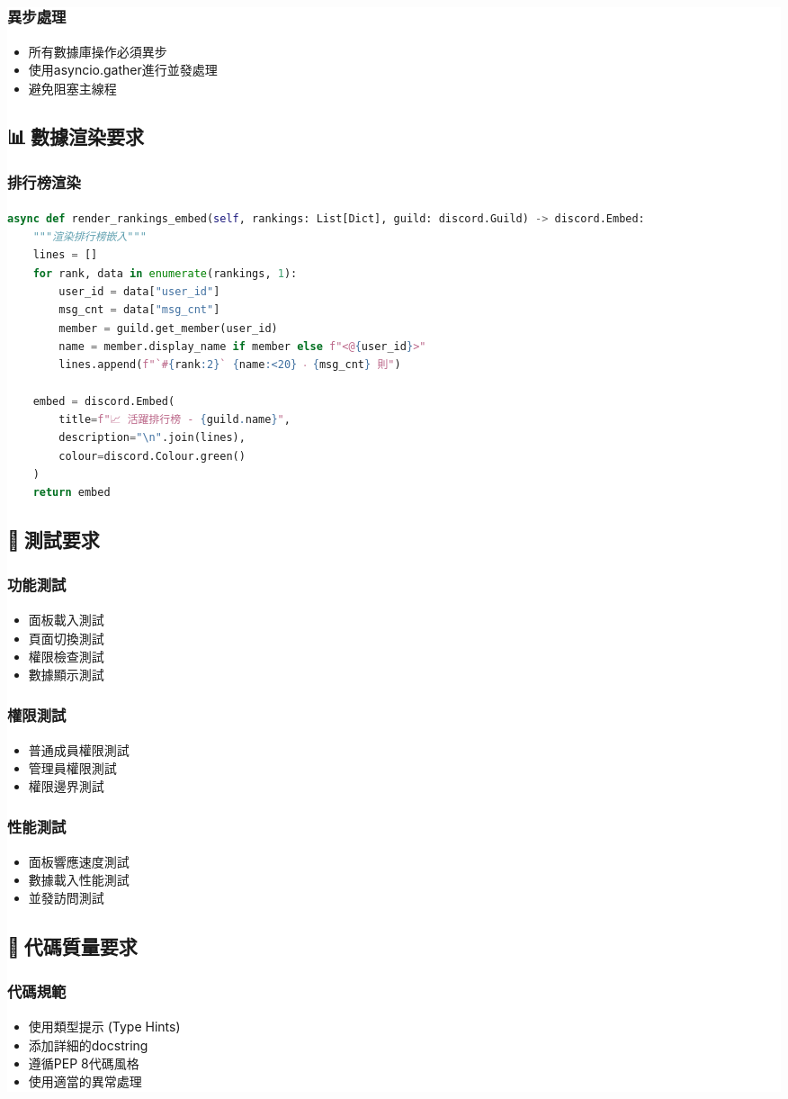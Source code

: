 ### 異步處理
- 所有數據庫操作必須異步
- 使用asyncio.gather進行並發處理
- 避免阻塞主線程

## 📊 數據渲染要求

### 排行榜渲染
```python
async def render_rankings_embed(self, rankings: List[Dict], guild: discord.Guild) -> discord.Embed:
    """渲染排行榜嵌入"""
    lines = []
    for rank, data in enumerate(rankings, 1):
        user_id = data["user_id"]
        msg_cnt = data["msg_cnt"]
        member = guild.get_member(user_id)
        name = member.display_name if member else f"<@{user_id}>"
        lines.append(f"`#{rank:2}` {name:<20} ‧ {msg_cnt} 則")
    
    embed = discord.Embed(
        title=f"📈 活躍排行榜 - {guild.name}",
        description="\n".join(lines),
        colour=discord.Colour.green()
    )
    return embed
```

## 🧪 測試要求

### 功能測試
- 面板載入測試
- 頁面切換測試
- 權限檢查測試
- 數據顯示測試

### 權限測試
- 普通成員權限測試
- 管理員權限測試
- 權限邊界測試

### 性能測試
- 面板響應速度測試
- 數據載入性能測試
- 並發訪問測試

## 📝 代碼質量要求

### 代碼規範
- 使用類型提示 (Type Hints)
- 添加詳細的docstring
- 遵循PEP 8代碼風格
- 使用適當的異常處理

